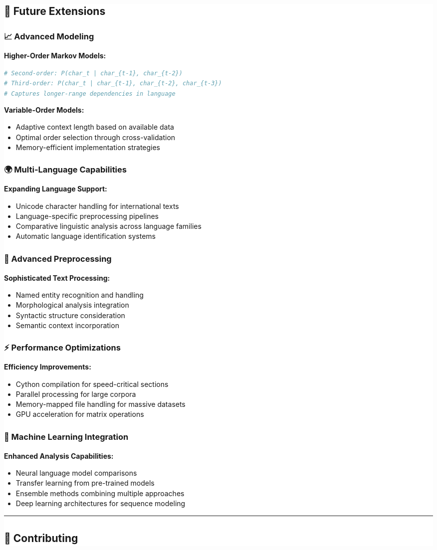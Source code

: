 
## 🔮 Future Extensions

### 📈 Advanced Modeling

**Higher-Order Markov Models:**
```python
# Second-order: P(char_t | char_{t-1}, char_{t-2})
# Third-order: P(char_t | char_{t-1}, char_{t-2}, char_{t-3})
# Captures longer-range dependencies in language
```

**Variable-Order Models:**
- Adaptive context length based on available data
- Optimal order selection through cross-validation
- Memory-efficient implementation strategies

### 🌍 Multi-Language Capabilities

**Expanding Language Support:**
- Unicode character handling for international texts
- Language-specific preprocessing pipelines
- Comparative linguistic analysis across language families
- Automatic language identification systems

### 🧠 Advanced Preprocessing

**Sophisticated Text Processing:**
- Named entity recognition and handling
- Morphological analysis integration
- Syntactic structure consideration
- Semantic context incorporation

### ⚡ Performance Optimizations

**Efficiency Improvements:**
- Cython compilation for speed-critical sections
- Parallel processing for large corpora
- Memory-mapped file handling for massive datasets
- GPU acceleration for matrix operations

### 🤖 Machine Learning Integration

**Enhanced Analysis Capabilities:**
- Neural language model comparisons
- Transfer learning from pre-trained models
- Ensemble methods combining multiple approaches
- Deep learning architectures for sequence modeling

---

## 🤝 Contributing
